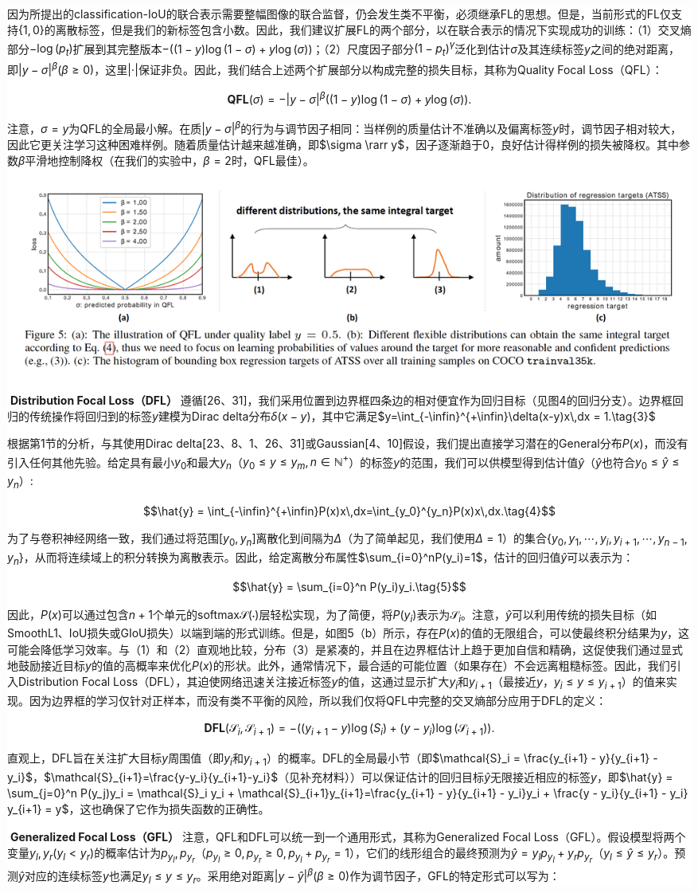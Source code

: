 ​		因为所提出的classification-IoU的联合表示需要整幅图像的联合监督，仍会发生类不平衡，必须继承FL的思想。但是，当前形式的FL仅支持$\{1, 0\}$的离散标签，但是我们的新标签包含小数。因此，我们建议扩展FL的两个部分，以在联合表示的情况下实现成功的训练：（1）交叉熵部分$-\log(p_t)$扩展到其完整版本$-((1-y)\log(1-\sigma) + y\log(\sigma))$；（2）尺度因子部分$(1 - p_t)^\gamma$泛化到估计$\sigma$及其连续标签$y$之间的绝对距离，即$|y - \sigma|^\beta(\beta \ge 0)$，这里$|\cdot|$保证非负。因此，我们结合上述两个扩展部分以构成完整的损失目标，其称为Quality Focal Loss（QFL）：

$$\mathbf{QFL}(\sigma) = -|y - \sigma|^\beta((1-y)\log(1-\sigma) + y\log(\sigma)). \tag{2}$$

注意，$\sigma = y$为QFL的全局最小解。在质$|y - \sigma|^\beta$的行为与调节因子相同：当样例的质量估计不准确以及偏离标签$y$时，调节因子相对较大，因此它更关注学习这种困难样例。随着质量估计越来越准确，即$\sigma \rarr y$，因子逐渐趋于0，良好估计得样例的损失被降权。其中参数$\beta$平滑地控制降权（在我们的实验中，$\beta=2$时，QFL最佳）。

![fig5](images/GFL/fig5.png)

​		**Distribution Focal Loss（DFL）**	遵循[26、31]，我们采用位置到边界框四条边的相对便宜作为回归目标（见图4的回归分支）。边界框回归的传统操作将回归到的标签$y$建模为Dirac delta分布$\delta(x - y)$，其中它满足$y=\int_{-\infin}^{+\infin}\delta(x-y)x\,dx = 1.\tag{3}$

根据第1节的分析，与其使用Dirac delta[23、8、1、26、31]或Gaussian[4、10]假设，我们提出直接学习潜在的General分布$P(x)$，而没有引入任何其他先验。给定具有最小$y_0$和最大$y_n$（$y_0 \le y \le y_m, n \in \mathbb{N}^+$）的标签$y$的范围，我们可以供模型得到估计值$\hat{y}$（$\hat{y}$也符合$y_0 \le \hat{y} \le y_n$）:

$$\hat{y} = \int_{-\infin}^{+\infin}P(x)x\,dx=\int_{y_0}^{y_n}P(x)x\,dx.\tag{4}$$

为了与卷积神经网络一致，我们通过将范围$[y_0,y_n]$离散化到间隔为$\Delta$（为了简单起见，我们使用$\Delta=1$）的集合$\{y_0,y_1,\cdots,y_i,y_{i+1},\cdots,y_{n-1},y_n\}$，从而将连续域上的积分转换为离散表示。因此，给定离散分布属性$\sum_{i=0}^nP(y_i)=1$，估计的回归值$\hat{y}$可以表示为：

$$\hat{y} = \sum_{i=0}^n P(y_i)y_i.\tag{5}$$

因此，$P(x)$可以通过包含$n+1$个单元的softmax$\mathcal{S}(\cdot)$层轻松实现，为了简便，将$P(y_i)$表示为$\mathcal{S}_i$。注意，$\hat{y}$可以利用传统的损失目标（如SmoothL1、IoU损失或GIoU损失）以端到端的形式训练。但是，如图5（b）所示，存在$P(x)$的值的无限组合，可以使最终积分结果为$y$，这可能会降低学习效率。与（1）和（2）直观地比较，分布（3）是紧凑的，并且在边界框估计上趋于更加自信和精确，这促使我们通过显式地鼓励接近目标$y$的值的高概率来优化$P(x)$的形状。此外，通常情况下，最合适的可能位置（如果存在）不会远离粗糙标签。因此，我们引入Distribution Focal Loss（DFL），其迫使网络迅速关注接近标签$y$的值，这通过显示扩大$y_i$和$y_{i+1}$（最接近$y$，$y_i \le y \le y_{i+1}$）的值来实现。因为边界框的学习仅针对正样本，而没有类不平衡的风险，所以我们仅将QFL中完整的交叉熵部分应用于DFL的定义：

$$\mathbf{DFL}(\mathcal{S}_i, \mathcal{S}_{i+1}) = -((y_{i+1} - y)\log(S_i) + (y - y_i)\log(\mathcal{S}_{i+1})). \tag{6}$$

直观上，DFL旨在关注扩大目标$y$周围值（即$y_i$和$y_{i+1}$）的概率。DFL的全局最小节（即$\mathcal{S}_i = \frac{y_{i+1} - y}{y_{i+1} - y_i}$，$\mathcal{S}_{i+1}=\frac{y-y_i}{y_{i+1}-y_i}$（见补充材料））可以保证估计的回归目标$\hat{y}$无限接近相应的标签$y$，即$\hat{y} = \sum_{j=0}^n P(y_j)y_i = \mathcal{S}_i y_i + \mathcal{S}_{i+1}y_{i+1}=\frac{y_{i+1} - y}{y_{i+1} - y_i}y_i + \frac{y - y_i}{y_{i+1} - y_i} y_{i+1} = y$，这也确保了它作为损失函数的正确性。

​		**Generalized Focal Loss（GFL）**	注意，QFL和DFL可以统一到一个通用形式，其称为Generalized Focal Loss（GFL）。假设模型将两个变量$y_l,y_r(y_l < y_r)$的概率估计为$p_{y_l}, p_{y_r}$（$p_{y_l} \ge 0,p_{y_r} \ge 0, p_{y_l} + p_{y_r} = 1$），它们的线形组合的最终预测为$\hat{y} = y_l p_{y_l} + y_r p_{y_r}（y_l \le \hat{y} \le y_r）$。预测$\hat{y}$对应的连续标签$y$也满足$y_l \le y \le y_r$。采用绝对距离$|y - \hat{y}|^\beta(\beta \ge 0)$作为调节因子，GFL的特定形式可以写为：
